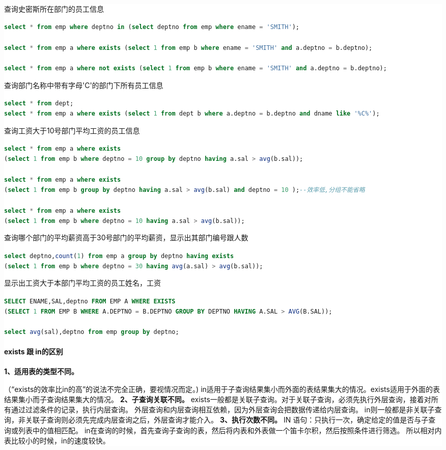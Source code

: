 查询史密斯所在部门的员工信息

```sql
select * from emp where deptno in (select deptno from emp where ename = 'SMITH');

select * from emp a where exists (select 1 from emp b where ename = 'SMITH' and a.deptno = b.deptno);

select * from emp a where not exists (select 1 from emp b where ename = 'SMITH' and a.deptno = b.deptno);
```

查询部门名称中带有字母'C'的部门下所有员工信息

```sql
select * from dept;
select * from emp a where exists (select 1 from dept b where a.deptno = b.deptno and dname like '%C%');
```

查询工资大于10号部门平均工资的员工信息

```sql
select * from emp a where exists 
(select 1 from emp b where deptno = 10 group by deptno having a.sal > avg(b.sal));

select * from emp a where exists 
(select 1 from emp b group by deptno having a.sal > avg(b.sal) and deptno = 10 );--效率低,分组不能省略

select * from emp a where exists 
(select 1 from emp b where deptno = 10 having a.sal > avg(b.sal));
```

查询哪个部门的平均薪资高于30号部门的平均薪资，显示出其部门编号跟人数

```sql
select deptno,count(1) from emp a group by deptno having exists 
(select 1 from emp b where deptno = 30 having avg(a.sal) > avg(b.sal));
```

显示出工资大于本部门平均工资的员工姓名，工资

```sql
SELECT ENAME,SAL,deptno FROM EMP A WHERE EXISTS 
(SELECT 1 FROM EMP B WHERE A.DEPTNO = B.DEPTNO GROUP BY DEPTNO HAVING A.SAL > AVG(B.SAL)); 

select avg(sal),deptno from emp group by deptno;
```

#### exists 跟 in的区别

**1、适用表的类型不同。**

（“exists的效率比in的高”的说法不完全正确，要视情况而定。)
in适用于子查询结果集小而外面的表结果集大的情况。exists适用于外面的表结果集小而子查询结果集大的情况。
**2、子查询关联不同。**
exists一般都是关联子查询。对于关联子查询，必须先执行外层查询，接着对所有通过过滤条件的记录，执行内层查询。
外层查询和内层查询相互依赖，因为外层查询会把数据传递给内层查询。
in则一般都是非关联子查询，非关联子查询则必须先完成内层查询之后，外层查询才能介入。
**3、执行次数不同。**
IN 语句：只执行一次，确定给定的值是否与子查询或列表中的值相匹配。
in在查询的时候，首先查询子查询的表，然后将内表和外表做一个笛卡尔积，然后按照条件进行筛选。
所以相对内表比较小的时候，in的速度较快。
